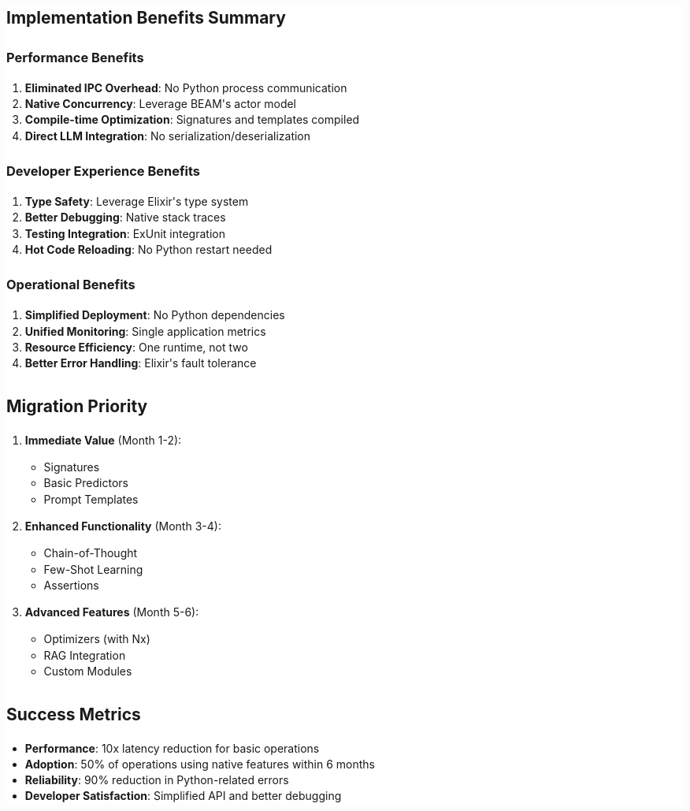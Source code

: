 ## Implementation Benefits Summary

### Performance Benefits
1. **Eliminated IPC Overhead**: No Python process communication
2. **Native Concurrency**: Leverage BEAM's actor model
3. **Compile-time Optimization**: Signatures and templates compiled
4. **Direct LLM Integration**: No serialization/deserialization

### Developer Experience Benefits
1. **Type Safety**: Leverage Elixir's type system
2. **Better Debugging**: Native stack traces
3. **Testing Integration**: ExUnit integration
4. **Hot Code Reloading**: No Python restart needed

### Operational Benefits
1. **Simplified Deployment**: No Python dependencies
2. **Unified Monitoring**: Single application metrics
3. **Resource Efficiency**: One runtime, not two
4. **Better Error Handling**: Elixir's fault tolerance

## Migration Priority

1. **Immediate Value** (Month 1-2):
   - Signatures
   - Basic Predictors
   - Prompt Templates

2. **Enhanced Functionality** (Month 3-4):
   - Chain-of-Thought
   - Few-Shot Learning
   - Assertions

3. **Advanced Features** (Month 5-6):
   - Optimizers (with Nx)
   - RAG Integration
   - Custom Modules

## Success Metrics

- **Performance**: 10x latency reduction for basic operations
- **Adoption**: 50% of operations using native features within 6 months
- **Reliability**: 90% reduction in Python-related errors
- **Developer Satisfaction**: Simplified API and better debugging